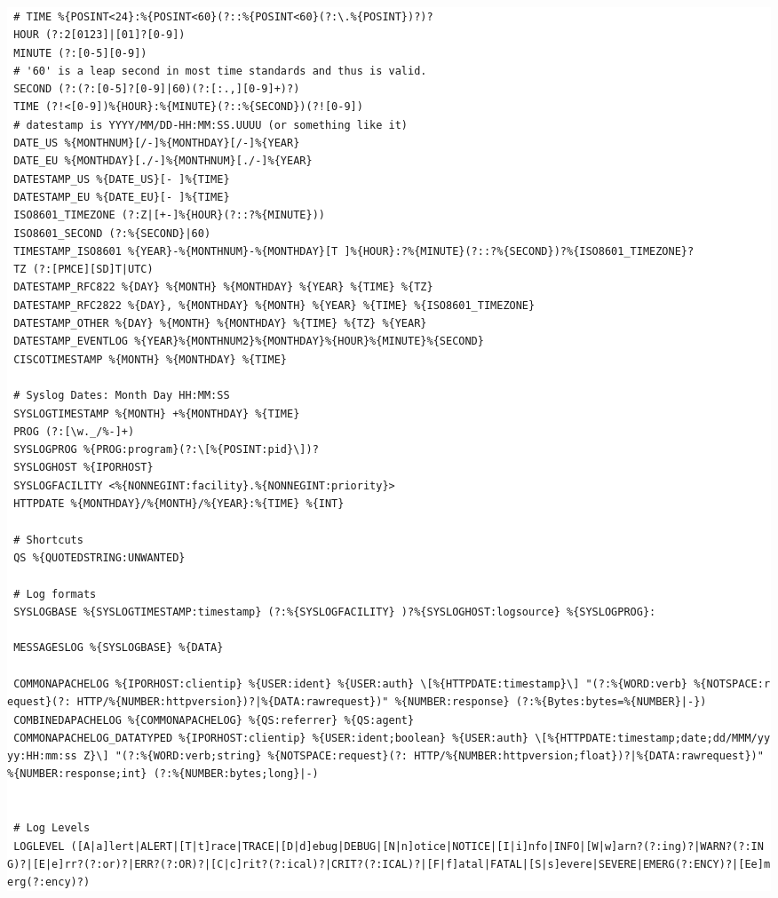 ```
 # TIME %{POSINT<24}:%{POSINT<60}(?::%{POSINT<60}(?:\.%{POSINT})?)?
 HOUR (?:2[0123]|[01]?[0-9])
 MINUTE (?:[0-5][0-9])
 # '60' is a leap second in most time standards and thus is valid.
 SECOND (?:(?:[0-5]?[0-9]|60)(?:[:.,][0-9]+)?)
 TIME (?!<[0-9])%{HOUR}:%{MINUTE}(?::%{SECOND})(?![0-9])
 # datestamp is YYYY/MM/DD-HH:MM:SS.UUUU (or something like it)
 DATE_US %{MONTHNUM}[/-]%{MONTHDAY}[/-]%{YEAR}
 DATE_EU %{MONTHDAY}[./-]%{MONTHNUM}[./-]%{YEAR}
 DATESTAMP_US %{DATE_US}[- ]%{TIME}
 DATESTAMP_EU %{DATE_EU}[- ]%{TIME}
 ISO8601_TIMEZONE (?:Z|[+-]%{HOUR}(?::?%{MINUTE}))
 ISO8601_SECOND (?:%{SECOND}|60)
 TIMESTAMP_ISO8601 %{YEAR}-%{MONTHNUM}-%{MONTHDAY}[T ]%{HOUR}:?%{MINUTE}(?::?%{SECOND})?%{ISO8601_TIMEZONE}?
 TZ (?:[PMCE][SD]T|UTC)
 DATESTAMP_RFC822 %{DAY} %{MONTH} %{MONTHDAY} %{YEAR} %{TIME} %{TZ}
 DATESTAMP_RFC2822 %{DAY}, %{MONTHDAY} %{MONTH} %{YEAR} %{TIME} %{ISO8601_TIMEZONE}
 DATESTAMP_OTHER %{DAY} %{MONTH} %{MONTHDAY} %{TIME} %{TZ} %{YEAR}
 DATESTAMP_EVENTLOG %{YEAR}%{MONTHNUM2}%{MONTHDAY}%{HOUR}%{MINUTE}%{SECOND}
 CISCOTIMESTAMP %{MONTH} %{MONTHDAY} %{TIME}
 
 # Syslog Dates: Month Day HH:MM:SS
 SYSLOGTIMESTAMP %{MONTH} +%{MONTHDAY} %{TIME}
 PROG (?:[\w._/%-]+)
 SYSLOGPROG %{PROG:program}(?:\[%{POSINT:pid}\])?
 SYSLOGHOST %{IPORHOST}
 SYSLOGFACILITY <%{NONNEGINT:facility}.%{NONNEGINT:priority}>
 HTTPDATE %{MONTHDAY}/%{MONTH}/%{YEAR}:%{TIME} %{INT}
 
 # Shortcuts
 QS %{QUOTEDSTRING:UNWANTED}
 
 # Log formats
 SYSLOGBASE %{SYSLOGTIMESTAMP:timestamp} (?:%{SYSLOGFACILITY} )?%{SYSLOGHOST:logsource} %{SYSLOGPROG}:
 
 MESSAGESLOG %{SYSLOGBASE} %{DATA}
 
 COMMONAPACHELOG %{IPORHOST:clientip} %{USER:ident} %{USER:auth} \[%{HTTPDATE:timestamp}\] "(?:%{WORD:verb} %{NOTSPACE:request}(?: HTTP/%{NUMBER:httpversion})?|%{DATA:rawrequest})" %{NUMBER:response} (?:%{Bytes:bytes=%{NUMBER}|-})
 COMBINEDAPACHELOG %{COMMONAPACHELOG} %{QS:referrer} %{QS:agent}
 COMMONAPACHELOG_DATATYPED %{IPORHOST:clientip} %{USER:ident;boolean} %{USER:auth} \[%{HTTPDATE:timestamp;date;dd/MMM/yyyy:HH:mm:ss Z}\] "(?:%{WORD:verb;string} %{NOTSPACE:request}(?: HTTP/%{NUMBER:httpversion;float})?|%{DATA:rawrequest})" %{NUMBER:response;int} (?:%{NUMBER:bytes;long}|-)
 
 
 # Log Levels
 LOGLEVEL ([A|a]lert|ALERT|[T|t]race|TRACE|[D|d]ebug|DEBUG|[N|n]otice|NOTICE|[I|i]nfo|INFO|[W|w]arn?(?:ing)?|WARN?(?:ING)?|[E|e]rr?(?:or)?|ERR?(?:OR)?|[C|c]rit?(?:ical)?|CRIT?(?:ICAL)?|[F|f]atal|FATAL|[S|s]evere|SEVERE|EMERG(?:ENCY)?|[Ee]merg(?:ency)?)
```
